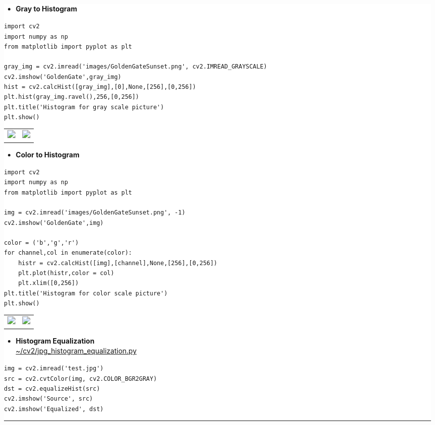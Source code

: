 * **Gray to Histogram**<br>

```
import cv2
import numpy as np
from matplotlib import pyplot as plt

gray_img = cv2.imread('images/GoldenGateSunset.png', cv2.IMREAD_GRAYSCALE)
cv2.imshow('GoldenGate',gray_img)
hist = cv2.calcHist([gray_img],[0],None,[256],[0,256])
plt.hist(gray_img.ravel(),256,[0,256])
plt.title('Histogram for gray scale picture')
plt.show()
```

<table>
<tr>
<td><img src="https://www.bogotobogo.com/python/OpenCV_Python/images/Histogram/GGsunset.png"></td>
<td><img src="https://www.bogotobogo.com/python/OpenCV_Python/images/Histogram/Histo_gray.png"></td>
</tr>
</table>

* **Color to Histogram**<br>

```
import cv2
import numpy as np
from matplotlib import pyplot as plt

img = cv2.imread('images/GoldenGateSunset.png', -1)
cv2.imshow('GoldenGate',img)

color = ('b','g','r')
for channel,col in enumerate(color):
    histr = cv2.calcHist([img],[channel],None,[256],[0,256])
    plt.plot(histr,color = col)
    plt.xlim([0,256])
plt.title('Histogram for color scale picture')
plt.show()
```

<table>
<tr>
<td><img src="https://www.bogotobogo.com/python/OpenCV_Python/images/Histogram/GoldenGateSunsetCV.png"></td>
<td><img src="https://www.bogotobogo.com/python/OpenCV_Python/images/Histogram/GoldenGateSunsetCV.png"></td>
</tr>
</table>

* **Histogram Equalization**<br>
[~/cv2/jpg_histogram_equalization.py](https://github.com/rkuo2000/cv2/blob/master/jpg_histogram_equalization.py)<br>

```
img = cv2.imread('test.jpg')
src = cv2.cvtColor(img, cv2.COLOR_BGR2GRAY)
dst = cv2.equalizeHist(src)
cv2.imshow('Source', src)
cv2.imshow('Equalized', dst)
```

---